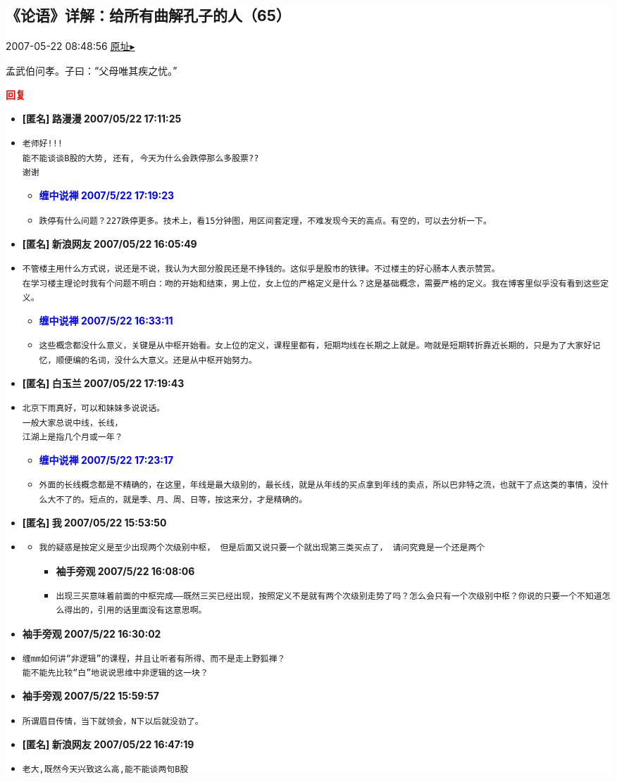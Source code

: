 ## 《论语》详解：给所有曲解孔子的人（65）
2007-05-22 08:48:56
[原址▸](http://www.fxgan.com/chan_time/2007_01_06/483.htm)


孟武伯问孝。子曰：“父母唯其疾之忧。”




**<font color='red'>回复</font>**


- **[匿名] 路漫漫  2007/05/22 17:11:25**
- ```
  老师好!!!
  能不能谈谈B股的大势, 还有, 今天为什么会跌停那么多股票??
  谢谢 
  ```
   - **<font color='blue'>缠中说禅 2007/5/22 17:19:23</font>**
   - ```
     跌停有什么问题？227跌停更多。技术上，看15分钟图，用区间套定理，不难发现今天的高点。有空的，可以去分析一下。
     ```
- **[匿名] 新浪网友  2007/05/22 16:05:49**
- ```
  不管楼主用什么方式说，说还是不说，我认为大部分股民还是不挣钱的。这似乎是股市的铁律。不过楼主的好心肠本人表示赞赏。
  在学习楼主理论时我有个问题不明白：吻的开始和结束，男上位，女上位的严格定义是什么？这是基础概念，需要严格的定义。我在博客里似乎没有看到这些定义。 
  ```
   - **<font color='blue'>缠中说禅 2007/5/22 16:33:11</font>**
   - ```
     这些概念都没什么意义，关键是从中枢开始看。女上位的定义，课程里都有，短期均线在长期之上就是。吻就是短期转折靠近长期的，只是为了大家好记忆，顺便编的名词，没什么大意义。还是从中枢开始努力。
     ```
- **[匿名] 白玉兰  2007/05/22 17:19:43**
- ```
  北京下雨真好，可以和妹妹多说说话。
  一般大家总说中线，长线，
  江湖上是指几个月或一年？ 
  ```
   - **<font color='blue'>缠中说禅 2007/5/22 17:23:17</font>**
   - ```
     外面的长线概念都是不精确的，在这里，年线是最大级别的，最长线，就是从年线的买点拿到年线的卖点，所以巴非特之流，也就干了点这类的事情，没什么大不了的。短点的，就是季、月、周、日等，按这来分，才是精确的。
     ```
- **[匿名] 我  2007/05/22 15:53:50**
- ```

  ```
   - ```
     我的疑惑是按定义是至少出现两个次级别中枢， 但是后面又说只要一个就出现第三类买点了， 请问究竟是一个还是两个 
     ```
      - **袖手旁观 2007/5/22 16:08:06**
      - ```
        出现三买意味着前面的中枢完成――既然三买已经出现，按照定义不是就有两个次级别走势了吗？怎么会只有一个次级别中枢？你说的只要一个不知道怎么得出的，引用的话里面没有这意思啊。
        ```
- **袖手旁观 2007/5/22 16:30:02**
- ```
  缠mm如何讲“非逻辑”的课程，并且让听者有所得、而不是走上野狐禅？
  能不能先比较“白”地说说思维中非逻辑的这一块？
  ```
- **袖手旁观 2007/5/22 15:59:57**
- ```
  所谓眉目传情，当下就领会，N下以后就没劲了。 
  ```
- **[匿名] 新浪网友  2007/05/22 16:47:19**
- ```
  老大,既然今天兴致这么高,能不能谈两句B股 
  ```
  ```
